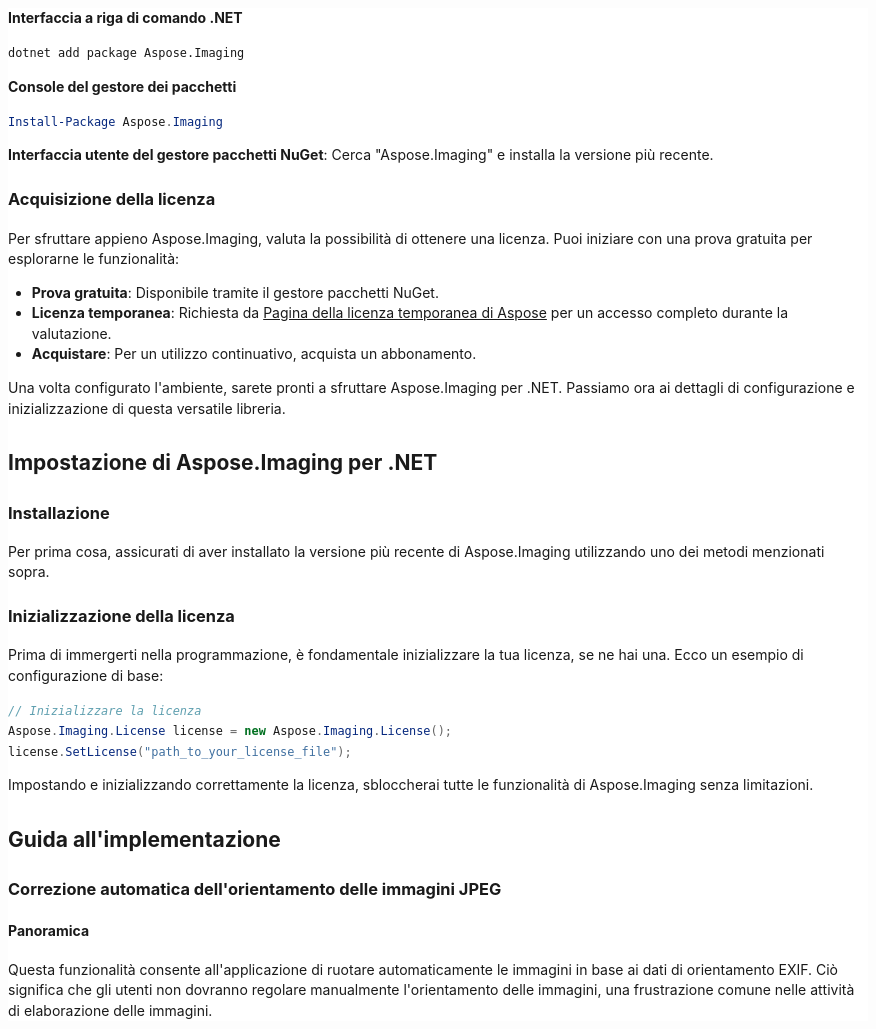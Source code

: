 **Interfaccia a riga di comando .NET**
```bash
dotnet add package Aspose.Imaging
```

**Console del gestore dei pacchetti**
```powershell
Install-Package Aspose.Imaging
```

**Interfaccia utente del gestore pacchetti NuGet**: Cerca "Aspose.Imaging" e installa la versione più recente.

### Acquisizione della licenza

Per sfruttare appieno Aspose.Imaging, valuta la possibilità di ottenere una licenza. Puoi iniziare con una prova gratuita per esplorarne le funzionalità:
- **Prova gratuita**: Disponibile tramite il gestore pacchetti NuGet.
- **Licenza temporanea**: Richiesta da [Pagina della licenza temporanea di Aspose](https://purchase.aspose.com/temporary-license/) per un accesso completo durante la valutazione.
- **Acquistare**: Per un utilizzo continuativo, acquista un abbonamento.

Una volta configurato l'ambiente, sarete pronti a sfruttare Aspose.Imaging per .NET. Passiamo ora ai dettagli di configurazione e inizializzazione di questa versatile libreria.

## Impostazione di Aspose.Imaging per .NET

### Installazione

Per prima cosa, assicurati di aver installato la versione più recente di Aspose.Imaging utilizzando uno dei metodi menzionati sopra.

### Inizializzazione della licenza

Prima di immergerti nella programmazione, è fondamentale inizializzare la tua licenza, se ne hai una. Ecco un esempio di configurazione di base:

```csharp
// Inizializzare la licenza
Aspose.Imaging.License license = new Aspose.Imaging.License();
license.SetLicense("path_to_your_license_file");
```

Impostando e inizializzando correttamente la licenza, sbloccherai tutte le funzionalità di Aspose.Imaging senza limitazioni.

## Guida all'implementazione

### Correzione automatica dell'orientamento delle immagini JPEG

#### Panoramica

Questa funzionalità consente all'applicazione di ruotare automaticamente le immagini in base ai dati di orientamento EXIF. Ciò significa che gli utenti non dovranno regolare manualmente l'orientamento delle immagini, una frustrazione comune nelle attività di elaborazione delle immagini.
